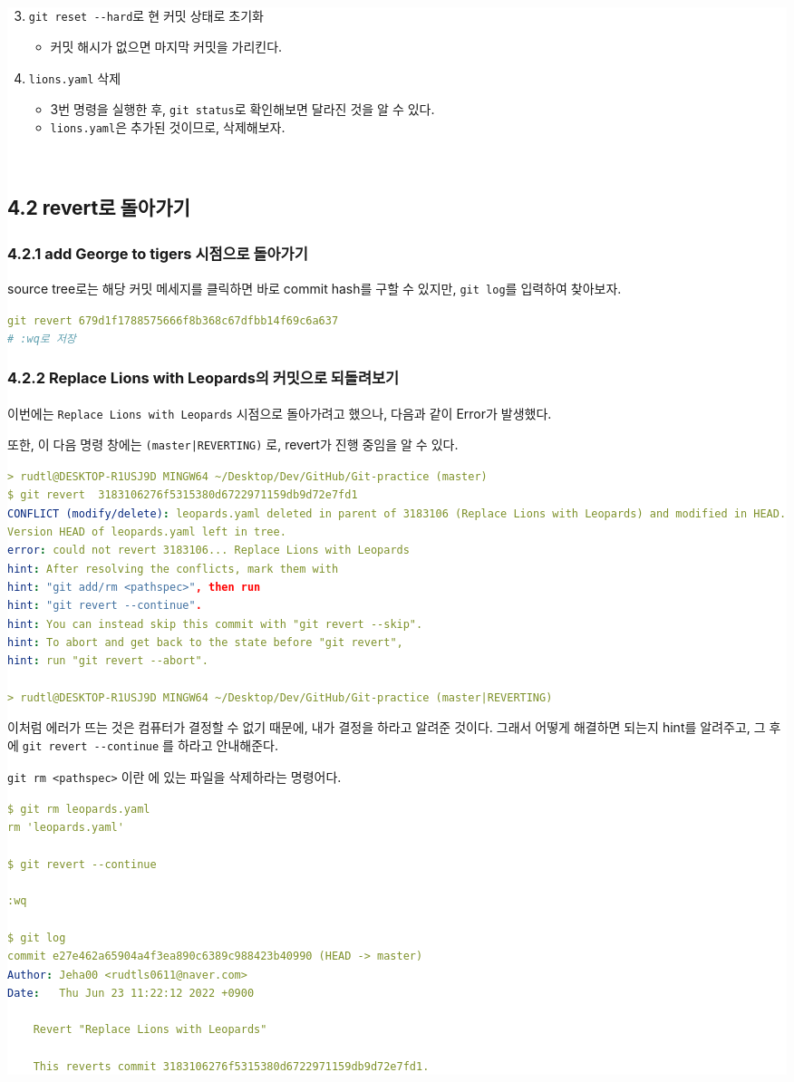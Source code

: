 3. `git reset --hard`로 현 커밋 상태로 초기화

   - 커밋 해시가 없으면 마지막 커밋을 가리킨다.

4. `lions.yaml` 삭제
   - 3번 명령을 실행한 후, `git status`로 확인해보면 달라진 것을 알 수 있다.
   - `lions.yaml`은 추가된 것이므로, 삭제해보자.

<br>

## 4.2 revert로 돌아가기

### 4.2.1 add George to tigers 시점으로 돌아가기

source tree로는 해당 커밋 메세지를 클릭하면 바로 commit hash를 구할 수 있지만, `git log`를 입력하여 찾아보자.

```yml
git revert 679d1f1788575666f8b368c67dfbb14f69c6a637
# :wq로 저장
```

### 4.2.2 Replace Lions with Leopards의 커밋으로 되돌려보기

이번에는 `Replace Lions with Leopards` 시점으로 돌아가려고 했으나, 다음과 같이 Error가 발생했다.

또한, 이 다음 명령 창에는 `(master|REVERTING)` 로, revert가 진행 중임을 알 수 있다.

```yml
> rudtl@DESKTOP-R1USJ9D MINGW64 ~/Desktop/Dev/GitHub/Git-practice (master)
$ git revert  3183106276f5315380d6722971159db9d72e7fd1
CONFLICT (modify/delete): leopards.yaml deleted in parent of 3183106 (Replace Lions with Leopards) and modified in HEAD.  Version HEAD of leopards.yaml left in tree.
error: could not revert 3183106... Replace Lions with Leopards
hint: After resolving the conflicts, mark them with
hint: "git add/rm <pathspec>", then run
hint: "git revert --continue".
hint: You can instead skip this commit with "git revert --skip".
hint: To abort and get back to the state before "git revert",
hint: run "git revert --abort".

> rudtl@DESKTOP-R1USJ9D MINGW64 ~/Desktop/Dev/GitHub/Git-practice (master|REVERTING)
```

이처럼 에러가 뜨는 것은 컴퓨터가 결정할 수 없기 때문에, 내가 결정을 하라고 알려준 것이다. 그래서 어떻게 해결하면 되는지 hint를 알려주고, 그 후에 `git revert --continue` 를 하라고 안내해준다.

`git rm <pathspec>` 이란 <pathspec>에 있는 파일을 삭제하라는 명령어다.

```yml
$ git rm leopards.yaml
rm 'leopards.yaml'

$ git revert --continue

:wq

$ git log
commit e27e462a65904a4f3ea890c6389c988423b40990 (HEAD -> master)
Author: Jeha00 <rudtls0611@naver.com>
Date:   Thu Jun 23 11:22:12 2022 +0900

    Revert "Replace Lions with Leopards"

    This reverts commit 3183106276f5315380d6722971159db9d72e7fd1.
```
